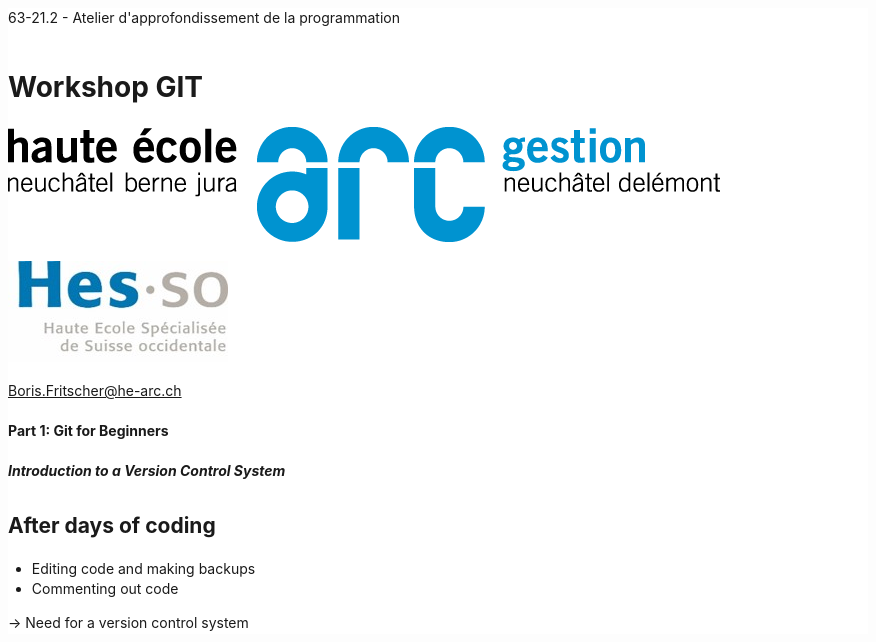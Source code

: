 <style>
    li {
        transition: all 0.5s;
    }
    li:hover {
        font-size: 120% !important;
        margin: 0.5em 0 !important;
        cursor: pointer !important;
    }
</style>
63-21.2 - Atelier d'approfondissement de la programmation


# Workshop GIT

![](images/common/logo_heg.png)


![](images/common/logo_hes-so.jpg)


[Boris.Fritscher@he-arc.ch](mailto:Boris.Fritscher@he-arc.ch)


#### Part 1: Git for Beginners

#### *Introduction to a Version Control System*




## After days of coding

* Editing code and making backups
* Commenting out code

-> Need for a version control system
